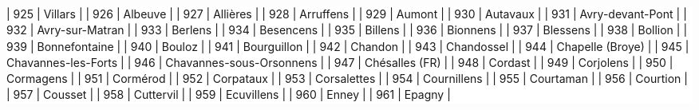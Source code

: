 | 925 | Villars |
| 926 | Albeuve |
| 927 | Allières |
| 928 | Arruffens |
| 929 | Aumont |
| 930 | Autavaux |
| 931 | Avry-devant-Pont |
| 932 | Avry-sur-Matran |
| 933 | Berlens |
| 934 | Besencens |
| 935 | Billens |
| 936 | Bionnens |
| 937 | Blessens |
| 938 | Bollion |
| 939 | Bonnefontaine |
| 940 | Bouloz |
| 941 | Bourguillon |
| 942 | Chandon |
| 943 | Chandossel |
| 944 | Chapelle (Broye) |
| 945 | Chavannes-les-Forts |
| 946 | Chavannes-sous-Orsonnens |
| 947 | Chésalles (FR) |
| 948 | Cordast |
| 949 | Corjolens |
| 950 | Cormagens |
| 951 | Cormérod |
| 952 | Corpataux |
| 953 | Corsalettes |
| 954 | Cournillens |
| 955 | Courtaman |
| 956 | Courtion |
| 957 | Cousset |
| 958 | Cuttervil |
| 959 | Ecuvillens |
| 960 | Enney |
| 961 | Epagny |